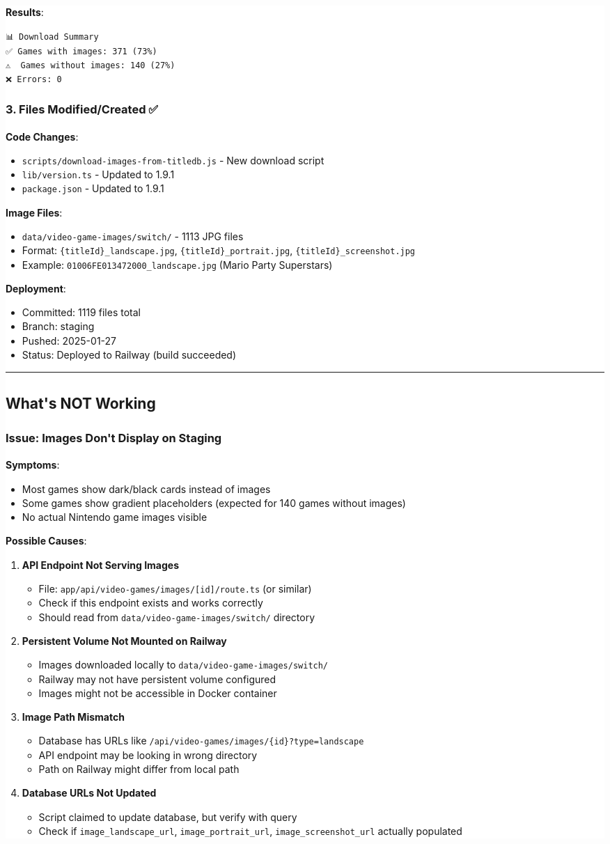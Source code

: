 **Results**:
```
📊 Download Summary
✅ Games with images: 371 (73%)
⚠️  Games without images: 140 (27%)
❌ Errors: 0
```

### 3. Files Modified/Created ✅

**Code Changes**:
- `scripts/download-images-from-titledb.js` - New download script
- `lib/version.ts` - Updated to 1.9.1
- `package.json` - Updated to 1.9.1

**Image Files**:
- `data/video-game-images/switch/` - 1113 JPG files
- Format: `{titleId}_landscape.jpg`, `{titleId}_portrait.jpg`, `{titleId}_screenshot.jpg`
- Example: `01006FE013472000_landscape.jpg` (Mario Party Superstars)

**Deployment**:
- Committed: 1119 files total
- Branch: staging
- Pushed: 2025-01-27
- Status: Deployed to Railway (build succeeded)

---

## What's NOT Working

### Issue: Images Don't Display on Staging

**Symptoms**:
- Most games show dark/black cards instead of images
- Some games show gradient placeholders (expected for 140 games without images)
- No actual Nintendo game images visible

**Possible Causes**:

1. **API Endpoint Not Serving Images**
   - File: `app/api/video-games/images/[id]/route.ts` (or similar)
   - Check if this endpoint exists and works correctly
   - Should read from `data/video-game-images/switch/` directory

2. **Persistent Volume Not Mounted on Railway**
   - Images downloaded locally to `data/video-game-images/switch/`
   - Railway may not have persistent volume configured
   - Images might not be accessible in Docker container

3. **Image Path Mismatch**
   - Database has URLs like `/api/video-games/images/{id}?type=landscape`
   - API endpoint may be looking in wrong directory
   - Path on Railway might differ from local path

4. **Database URLs Not Updated**
   - Script claimed to update database, but verify with query
   - Check if `image_landscape_url`, `image_portrait_url`, `image_screenshot_url` actually populated
